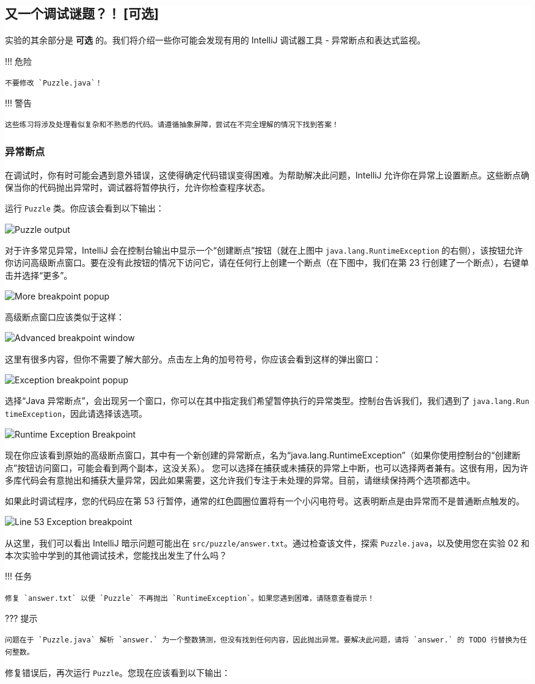 ## 又一个调试谜题？！ [可选]

实验的其余部分是 **可选** 的。我们将介绍一些你可能会发现有用的 IntelliJ 调试器工具 - 异常断点和表达式监视。

!!! 危险

    不要修改 `Puzzle.java`！

!!! 警告

    这些练习将涉及处理看似复杂和不熟悉的代码。请遵循抽象屏障，尝试在不完全理解的情况下找到答案！

### 异常断点

在调试时，你有时可能会遇到意外错误，这使得确定代码错误变得困难。为帮助解决此问题，IntelliJ 允许你在异常上设置断点。这些断点确保当你的代码抛出异常时，调试器将暂停执行，允许你检查程序状态。

运行 `Puzzle` 类。你应该会看到以下输出：

![Puzzle output](https://sp25.datastructur.es/labs/lab03/img/puzzle-runtime-exception.png)

对于许多常见异常，IntelliJ 会在控制台输出中显示一个“创建断点”按钮（就在上图中 `java.lang.RuntimeException` 的右侧），该按钮允许你访问高级断点窗口。要在没有此按钮的情况下访问它，请在任何行上创建一个断点（在下图中，我们在第 23 行创建了一个断点），右键单击并选择“更多”。

![More breakpoint popup](https://sp25.datastructur.es/labs/lab03/img/more-breakpoint-popup.png)

高级断点窗口应该类似于这样：

![Advanced breakpoint window](https://sp25.datastructur.es/labs/lab03/img/advanced-breakpoint-window.png)

这里有很多内容，但你不需要了解大部分。点击左上角的加号符号，你应该会看到这样的弹出窗口：

![Exception breakpoint popup](https://sp25.datastructur.es/labs/lab03/img/add-exception-breakpoint-popup.png)

选择“Java 异常断点”，会出现另一个窗口，你可以在其中指定我们希望暂停执行的异常类型。控制台告诉我们，我们遇到了 `java.lang.RuntimeException`，因此请选择该选项。

![Runtime Exception Breakpoint](https://sp25.datastructur.es/labs/lab03/img/runtime-exception-breakpoint.png)

现在你应该看到原始的高级断点窗口，其中有一个新创建的异常断点，名为“java.lang.RuntimeException”（如果你使用控制台的“创建断点”按钮访问窗口，可能会看到两个副本，这没关系）。
您可以选择在捕获或未捕获的异常上中断，也可以选择两者兼有。这很有用，因为许多库代码会有意抛出和捕获大量异常，因此如果需要，这允许我们专注于未处理的异常。目前，请继续保持两个选项都选中。

如果此时调试程序，您的代码应在第 53 行暂停，通常的红色圆圈位置将有一个小闪电符号。这表明断点是由异常而不是普通断点触发的。

![Line 53 Exception breakpoint](https://sp25.datastructur.es/labs/lab03/img/line-53-exception-breakpoint.png)

从这里，我们可以看出 IntelliJ 暗示问题可能出在 `src/puzzle/answer.txt`。通过检查该文件，探索 `Puzzle.java`，以及使用您在实验 02 和本次实验中学到的其他调试技术，您能找出发生了什么吗？

!!! 任务

    修复 `answer.txt` 以便 `Puzzle` 不再抛出 `RuntimeException`。如果您遇到困难，请随意查看提示！

??? 提示

    问题在于 `Puzzle.java` 解析 `answer.` 为一个整数猜测，但没有找到任何内容，因此抛出异常。要解决此问题，请将 `answer.` 的 TODO 行替换为任何整数。

修复错误后，再次运行 `Puzzle`。您现在应该看到以下输出：
